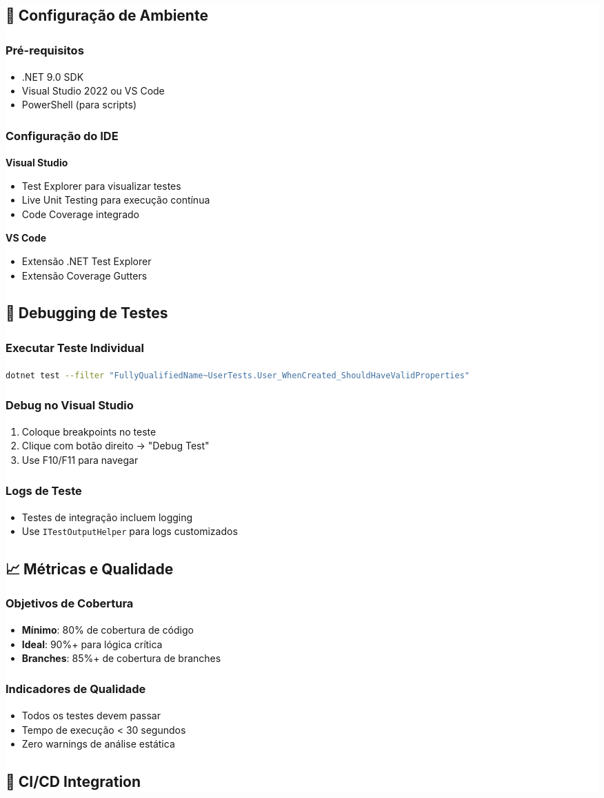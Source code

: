 ## 🔧 Configuração de Ambiente

### Pré-requisitos
- .NET 9.0 SDK
- Visual Studio 2022 ou VS Code
- PowerShell (para scripts)

### Configuração do IDE

**Visual Studio**
- Test Explorer para visualizar testes
- Live Unit Testing para execução contínua
- Code Coverage integrado

**VS Code**
- Extensão .NET Test Explorer
- Extensão Coverage Gutters

## 🐛 Debugging de Testes

### Executar Teste Individual
```bash
dotnet test --filter "FullyQualifiedName~UserTests.User_WhenCreated_ShouldHaveValidProperties"
```

### Debug no Visual Studio
1. Coloque breakpoints no teste
2. Clique com botão direito → "Debug Test"
3. Use F10/F11 para navegar

### Logs de Teste
- Testes de integração incluem logging
- Use `ITestOutputHelper` para logs customizados

## 📈 Métricas e Qualidade

### Objetivos de Cobertura
- **Mínimo**: 80% de cobertura de código
- **Ideal**: 90%+ para lógica crítica
- **Branches**: 85%+ de cobertura de branches

### Indicadores de Qualidade
- Todos os testes devem passar
- Tempo de execução < 30 segundos
- Zero warnings de análise estática

## 🔄 CI/CD Integration
